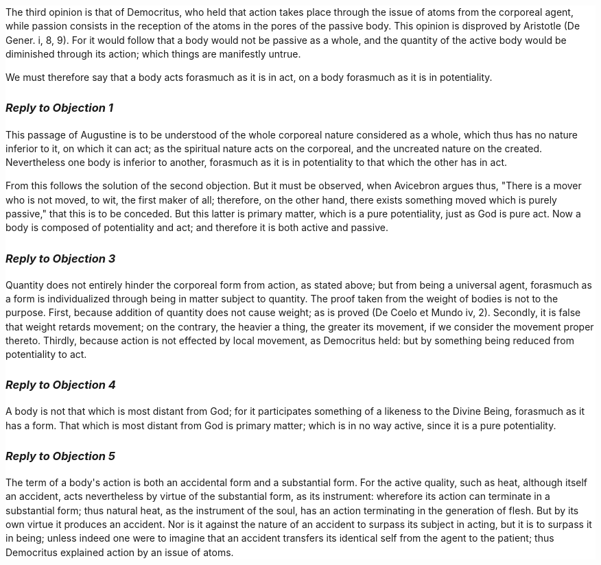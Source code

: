 The third opinion is that of Democritus, who held that action takes
place through the issue of atoms from the corporeal agent, while
passion consists in the reception of the atoms in the pores of the
passive body. This opinion is disproved by Aristotle (De Gener. i, 8,
9). For it would follow that a body would not be passive as a whole,
and the quantity of the active body would be diminished through its
action; which things are manifestly untrue.

We must therefore say that a body acts forasmuch as it is in act, on
a body forasmuch as it is in potentiality.

### *Reply to Objection 1*
This passage of Augustine is to be understood of the
whole corporeal nature considered as a whole, which thus has no
nature inferior to it, on which it can act; as the spiritual nature
acts on the corporeal, and the uncreated nature on the created.
Nevertheless one body is inferior to another, forasmuch as it is in
potentiality to that which the other has in act.

From this follows the solution of the second objection. But it must
be observed, when Avicebron argues thus, "There is a mover who is not
moved, to wit, the first maker of all; therefore, on the other hand,
there exists something moved which is purely passive," that this is
to be conceded. But this latter is primary matter, which is a pure
potentiality, just as God is pure act. Now a body is composed of
potentiality and act; and therefore it is both active and passive.

### *Reply to Objection 3*
Quantity does not entirely hinder the corporeal form
from action, as stated above; but from being a universal agent,
forasmuch as a form is individualized through being in matter subject
to quantity. The proof taken from the weight of bodies is not to the
purpose. First, because addition of quantity does not cause weight;
as is proved (De Coelo et Mundo iv, 2). Secondly, it is false that
weight retards movement; on the contrary, the heavier a thing, the
greater its movement, if we consider the movement proper thereto.
Thirdly, because action is not effected by local movement, as
Democritus held: but by something being reduced from potentiality to
act.

### *Reply to Objection 4*
A body is not that which is most distant from God; for
it participates something of a likeness to the Divine Being,
forasmuch as it has a form. That which is most distant from God is
primary matter; which is in no way active, since it is a pure
potentiality.

### *Reply to Objection 5*
The term of a body's action is both an accidental form
and a substantial form. For the active quality, such as heat,
although itself an accident, acts nevertheless by virtue of the
substantial form, as its instrument: wherefore its action can
terminate in a substantial form; thus natural heat, as the instrument
of the soul, has an action terminating in the generation of flesh.
But by its own virtue it produces an accident. Nor is it against the
nature of an accident to surpass its subject in acting, but it is to
surpass it in being; unless indeed one were to imagine that an
accident transfers its identical self from the agent to the patient;
thus Democritus explained action by an issue of atoms.
